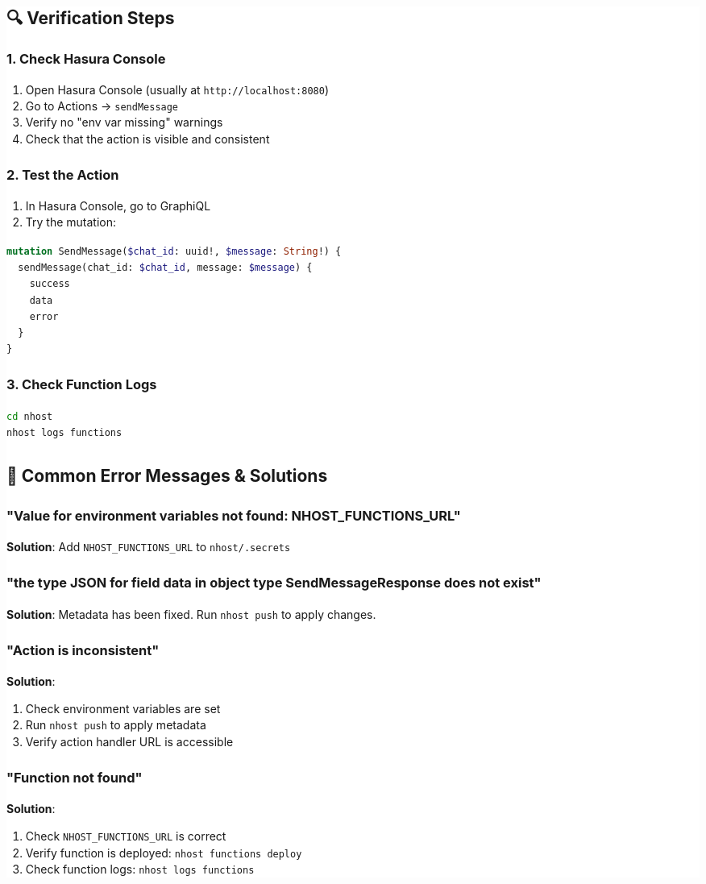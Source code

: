 ## 🔍 Verification Steps

### 1. Check Hasura Console
1. Open Hasura Console (usually at `http://localhost:8080`)
2. Go to Actions → `sendMessage`
3. Verify no "env var missing" warnings
4. Check that the action is visible and consistent

### 2. Test the Action
1. In Hasura Console, go to GraphiQL
2. Try the mutation:
```graphql
mutation SendMessage($chat_id: uuid!, $message: String!) {
  sendMessage(chat_id: $chat_id, message: $message) {
    success
    data
    error
  }
}
```

### 3. Check Function Logs
```bash
cd nhost
nhost logs functions
```

## 🚨 Common Error Messages & Solutions

### "Value for environment variables not found: NHOST_FUNCTIONS_URL"
**Solution**: Add `NHOST_FUNCTIONS_URL` to `nhost/.secrets`

### "the type JSON for field data in object type SendMessageResponse does not exist"
**Solution**: Metadata has been fixed. Run `nhost push` to apply changes.

### "Action is inconsistent"
**Solution**: 
1. Check environment variables are set
2. Run `nhost push` to apply metadata
3. Verify action handler URL is accessible

### "Function not found"
**Solution**: 
1. Check `NHOST_FUNCTIONS_URL` is correct
2. Verify function is deployed: `nhost functions deploy`
3. Check function logs: `nhost logs functions`
